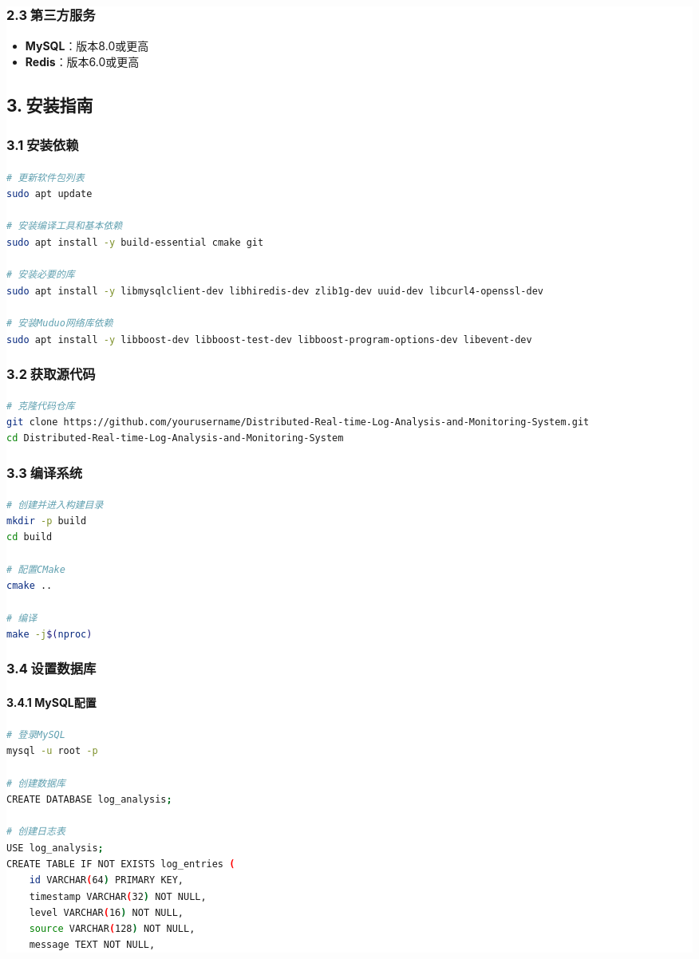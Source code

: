 ### 2.3 第三方服务

- **MySQL**：版本8.0或更高
- **Redis**：版本6.0或更高

## 3. 安装指南

### 3.1 安装依赖

```bash
# 更新软件包列表
sudo apt update

# 安装编译工具和基本依赖
sudo apt install -y build-essential cmake git

# 安装必要的库
sudo apt install -y libmysqlclient-dev libhiredis-dev zlib1g-dev uuid-dev libcurl4-openssl-dev

# 安装Muduo网络库依赖
sudo apt install -y libboost-dev libboost-test-dev libboost-program-options-dev libevent-dev
```

### 3.2 获取源代码

```bash
# 克隆代码仓库
git clone https://github.com/yourusername/Distributed-Real-time-Log-Analysis-and-Monitoring-System.git
cd Distributed-Real-time-Log-Analysis-and-Monitoring-System
```

### 3.3 编译系统

```bash
# 创建并进入构建目录
mkdir -p build
cd build

# 配置CMake
cmake ..

# 编译
make -j$(nproc)
```

### 3.4 设置数据库

#### 3.4.1 MySQL配置

```bash
# 登录MySQL
mysql -u root -p

# 创建数据库
CREATE DATABASE log_analysis;

# 创建日志表
USE log_analysis;
CREATE TABLE IF NOT EXISTS log_entries (
    id VARCHAR(64) PRIMARY KEY,
    timestamp VARCHAR(32) NOT NULL,
    level VARCHAR(16) NOT NULL,
    source VARCHAR(128) NOT NULL,
    message TEXT NOT NULL,
```